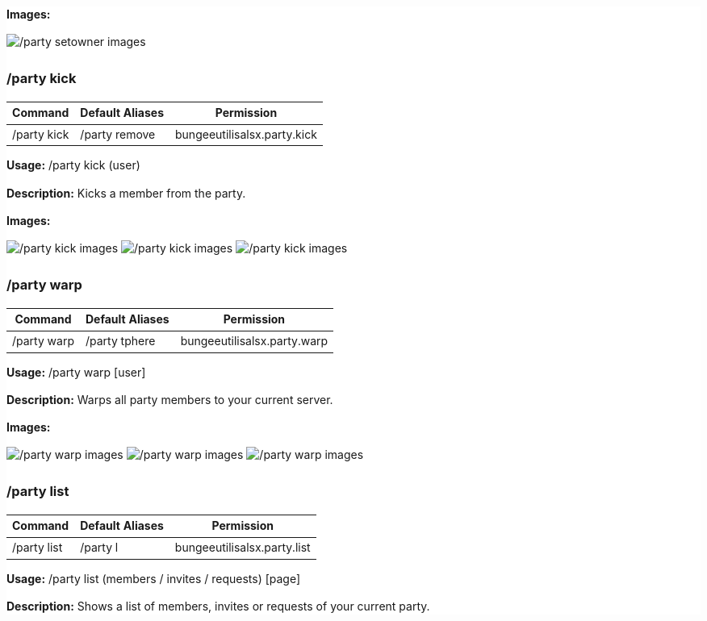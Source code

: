 **Images:**

<div class="imagelist">
	<img src="https://i.imgur.com/SlR9W0O.png" alt="/party setowner images"/>
</div>

### /party kick

| Command | Default Aliases | Permission |
| --- | --- | --- |
| /party kick | /party remove | bungeeutilisalsx.party.kick |

**Usage:** /party kick (user)

**Description:** Kicks a member from the party.

**Images:**

<div class="imagelist">
	<img src="https://i.imgur.com/a2HeVfX.png" alt="/party kick images"/>
	<img src="https://i.imgur.com/f9BgEgD.png" alt="/party kick images"/>
	<img src="https://i.imgur.com/IaY8Kex.png" alt="/party kick images"/>
</div>

### /party warp

| Command | Default Aliases | Permission |
| --- | --- | --- |
| /party warp | /party tphere | bungeeutilisalsx.party.warp |

**Usage:** /party warp [user]

**Description:** Warps all party members to your current server.

**Images:**

<div class="imagelist">
	<img src="https://i.imgur.com/5TI2n5B.png" alt="/party warp images"/>
	<img src="https://i.imgur.com/PvMSQzd.png" alt="/party warp images"/>
	<img src="https://i.imgur.com/v59Xamv.png" alt="/party warp images"/>
</div>

### /party list

| Command | Default Aliases | Permission |
| --- | --- | --- |
| /party list | /party l | bungeeutilisalsx.party.list |

**Usage:** /party list (members / invites / requests) [page]

**Description:** Shows a list of members, invites or requests of your current party.

